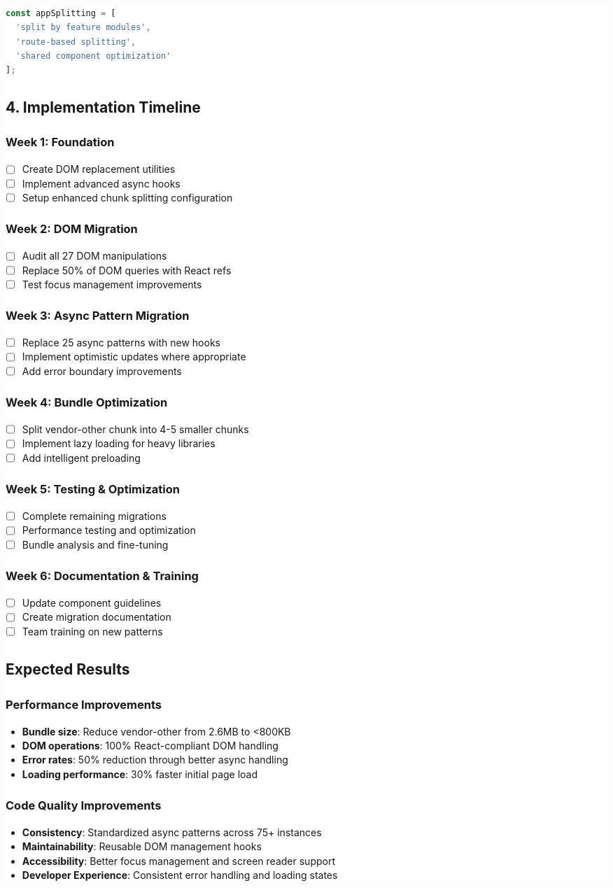 ```typescript
const appSplitting = [
  'split by feature modules',
  'route-based splitting',
  'shared component optimization'
];
```

## 4. Implementation Timeline

### Week 1: Foundation
- [ ] Create DOM replacement utilities
- [ ] Implement advanced async hooks
- [ ] Setup enhanced chunk splitting configuration

### Week 2: DOM Migration
- [ ] Audit all 27 DOM manipulations
- [ ] Replace 50% of DOM queries with React refs
- [ ] Test focus management improvements

### Week 3: Async Pattern Migration
- [ ] Replace 25 async patterns with new hooks
- [ ] Implement optimistic updates where appropriate
- [ ] Add error boundary improvements

### Week 4: Bundle Optimization
- [ ] Split vendor-other chunk into 4-5 smaller chunks
- [ ] Implement lazy loading for heavy libraries
- [ ] Add intelligent preloading

### Week 5: Testing & Optimization
- [ ] Complete remaining migrations
- [ ] Performance testing and optimization
- [ ] Bundle analysis and fine-tuning

### Week 6: Documentation & Training
- [ ] Update component guidelines
- [ ] Create migration documentation
- [ ] Team training on new patterns

## Expected Results

### Performance Improvements
- **Bundle size**: Reduce vendor-other from 2.6MB to <800KB
- **DOM operations**: 100% React-compliant DOM handling
- **Error rates**: 50% reduction through better async handling
- **Loading performance**: 30% faster initial page load

### Code Quality Improvements
- **Consistency**: Standardized async patterns across 75+ instances
- **Maintainability**: Reusable DOM management hooks
- **Accessibility**: Better focus management and screen reader support
- **Developer Experience**: Consistent error handling and loading states
